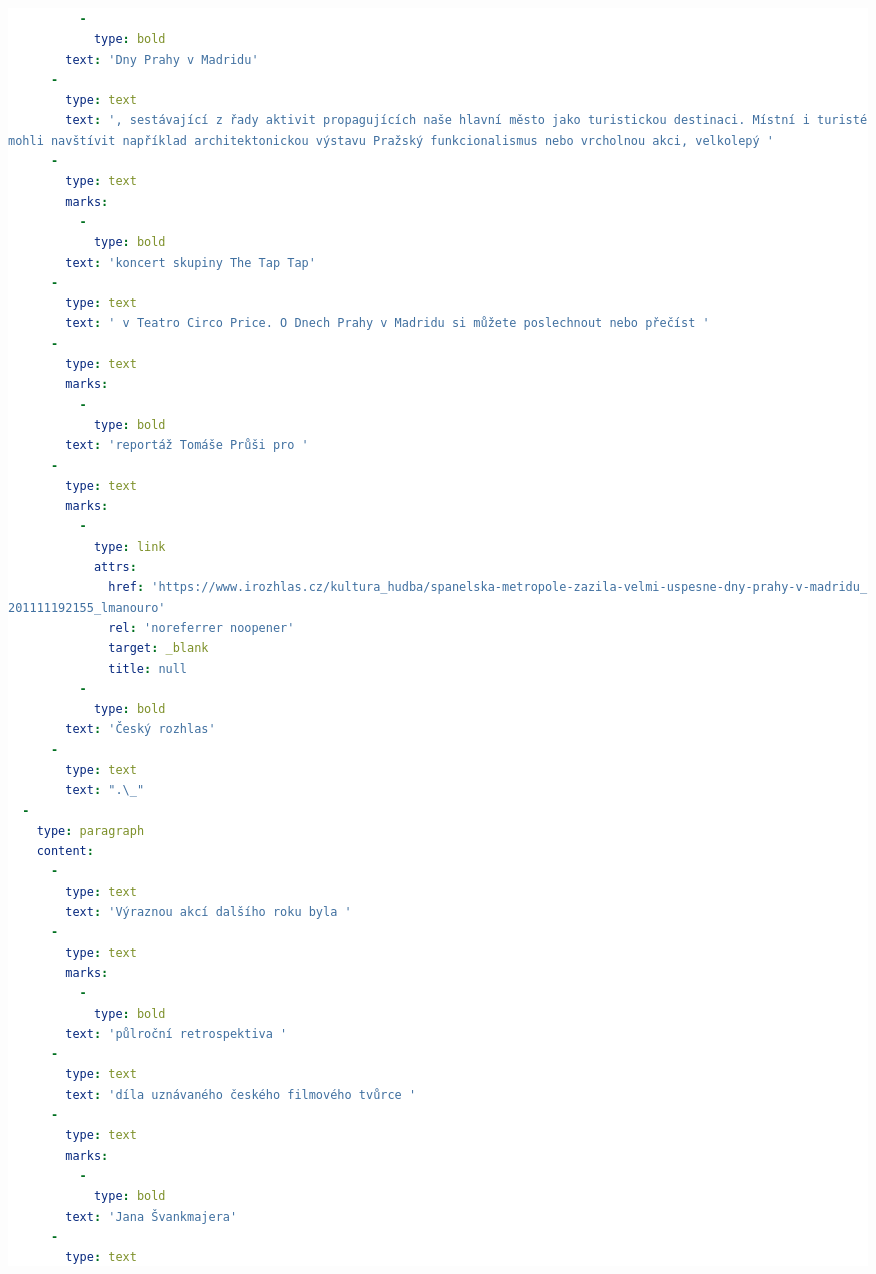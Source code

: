 ```yaml
          -
            type: bold
        text: 'Dny Prahy v Madridu'
      -
        type: text
        text: ', sestávající z řady aktivit propagujících naše hlavní město jako turistickou destinaci. Místní i turisté mohli navštívit například architektonickou výstavu Pražský funkcionalismus nebo vrcholnou akci, velkolepý '
      -
        type: text
        marks:
          -
            type: bold
        text: 'koncert skupiny The Tap Tap'
      -
        type: text
        text: ' v Teatro Circo Price. O Dnech Prahy v Madridu si můžete poslechnout nebo přečíst '
      -
        type: text
        marks:
          -
            type: bold
        text: 'reportáž Tomáše Průši pro '
      -
        type: text
        marks:
          -
            type: link
            attrs:
              href: 'https://www.irozhlas.cz/kultura_hudba/spanelska-metropole-zazila-velmi-uspesne-dny-prahy-v-madridu_201111192155_lmanouro'
              rel: 'noreferrer noopener'
              target: _blank
              title: null
          -
            type: bold
        text: 'Český rozhlas'
      -
        type: text
        text: ".\_"
  -
    type: paragraph
    content:
      -
        type: text
        text: 'Výraznou akcí dalšího roku byla '
      -
        type: text
        marks:
          -
            type: bold
        text: 'půlroční retrospektiva '
      -
        type: text
        text: 'díla uznávaného českého filmového tvůrce '
      -
        type: text
        marks:
          -
            type: bold
        text: 'Jana Švankmajera'
      -
        type: text
```